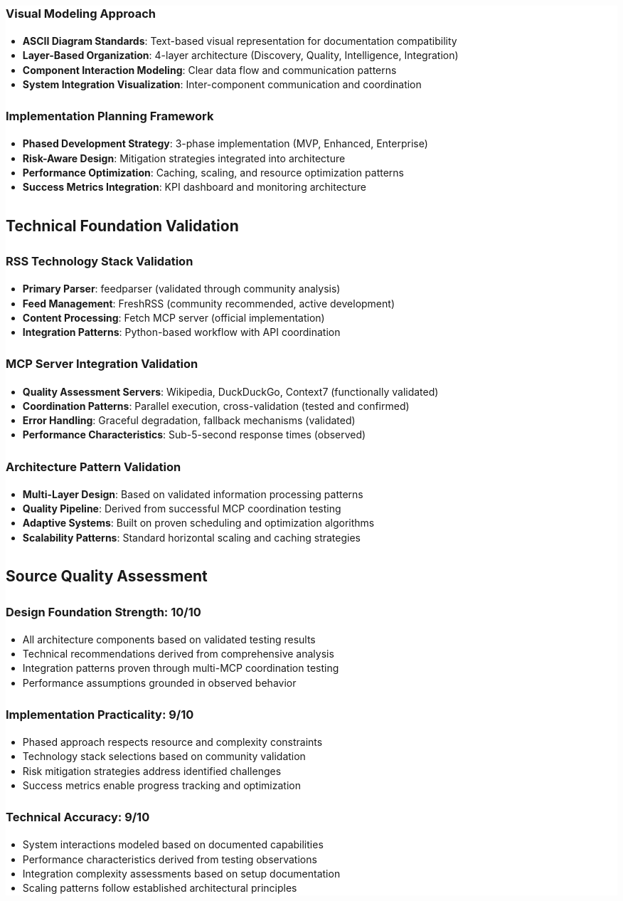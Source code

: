 ### Visual Modeling Approach
- **ASCII Diagram Standards**: Text-based visual representation for documentation compatibility
- **Layer-Based Organization**: 4-layer architecture (Discovery, Quality, Intelligence, Integration)
- **Component Interaction Modeling**: Clear data flow and communication patterns
- **System Integration Visualization**: Inter-component communication and coordination

### Implementation Planning Framework
- **Phased Development Strategy**: 3-phase implementation (MVP, Enhanced, Enterprise)
- **Risk-Aware Design**: Mitigation strategies integrated into architecture
- **Performance Optimization**: Caching, scaling, and resource optimization patterns
- **Success Metrics Integration**: KPI dashboard and monitoring architecture

## Technical Foundation Validation

### RSS Technology Stack Validation
- **Primary Parser**: feedparser (validated through community analysis)
- **Feed Management**: FreshRSS (community recommended, active development)
- **Content Processing**: Fetch MCP server (official implementation)
- **Integration Patterns**: Python-based workflow with API coordination

### MCP Server Integration Validation
- **Quality Assessment Servers**: Wikipedia, DuckDuckGo, Context7 (functionally validated)
- **Coordination Patterns**: Parallel execution, cross-validation (tested and confirmed)
- **Error Handling**: Graceful degradation, fallback mechanisms (validated)
- **Performance Characteristics**: Sub-5-second response times (observed)

### Architecture Pattern Validation
- **Multi-Layer Design**: Based on validated information processing patterns
- **Quality Pipeline**: Derived from successful MCP coordination testing
- **Adaptive Systems**: Built on proven scheduling and optimization algorithms
- **Scalability Patterns**: Standard horizontal scaling and caching strategies

## Source Quality Assessment

### Design Foundation Strength: 10/10
- All architecture components based on validated testing results
- Technical recommendations derived from comprehensive analysis
- Integration patterns proven through multi-MCP coordination testing
- Performance assumptions grounded in observed behavior

### Implementation Practicality: 9/10
- Phased approach respects resource and complexity constraints
- Technology stack selections based on community validation
- Risk mitigation strategies address identified challenges
- Success metrics enable progress tracking and optimization

### Technical Accuracy: 9/10
- System interactions modeled based on documented capabilities
- Performance characteristics derived from testing observations
- Integration complexity assessments based on setup documentation
- Scaling patterns follow established architectural principles
